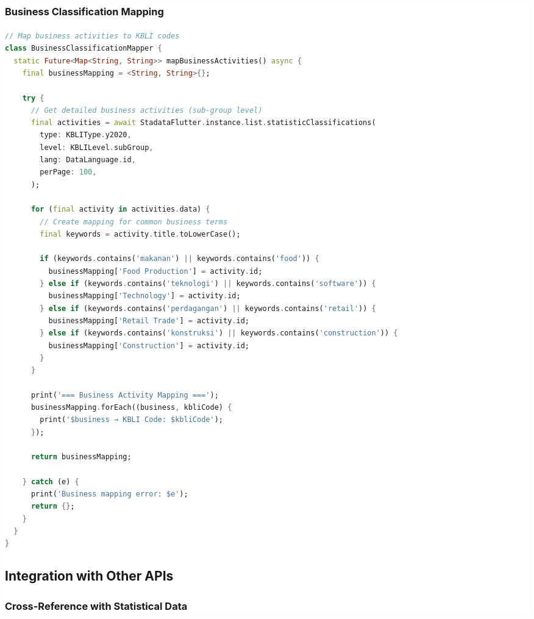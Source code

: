 ### Business Classification Mapping

```dart
// Map business activities to KBLI codes
class BusinessClassificationMapper {
  static Future<Map<String, String>> mapBusinessActivities() async {
    final businessMapping = <String, String>{};
    
    try {
      // Get detailed business activities (sub-group level)
      final activities = await StadataFlutter.instance.list.statisticClassifications(
        type: KBLIType.y2020,
        level: KBLILevel.subGroup,
        lang: DataLanguage.id,
        perPage: 100,
      );
      
      for (final activity in activities.data) {
        // Create mapping for common business terms
        final keywords = activity.title.toLowerCase();
        
        if (keywords.contains('makanan') || keywords.contains('food')) {
          businessMapping['Food Production'] = activity.id;
        } else if (keywords.contains('teknologi') || keywords.contains('software')) {
          businessMapping['Technology'] = activity.id;
        } else if (keywords.contains('perdagangan') || keywords.contains('retail')) {
          businessMapping['Retail Trade'] = activity.id;
        } else if (keywords.contains('konstruksi') || keywords.contains('construction')) {
          businessMapping['Construction'] = activity.id;
        }
      }
      
      print('=== Business Activity Mapping ===');
      businessMapping.forEach((business, kbliCode) {
        print('$business → KBLI Code: $kbliCode');
      });
      
      return businessMapping;
      
    } catch (e) {
      print('Business mapping error: $e');
      return {};
    }
  }
}
```

## Integration with Other APIs

### Cross-Reference with Statistical Data
